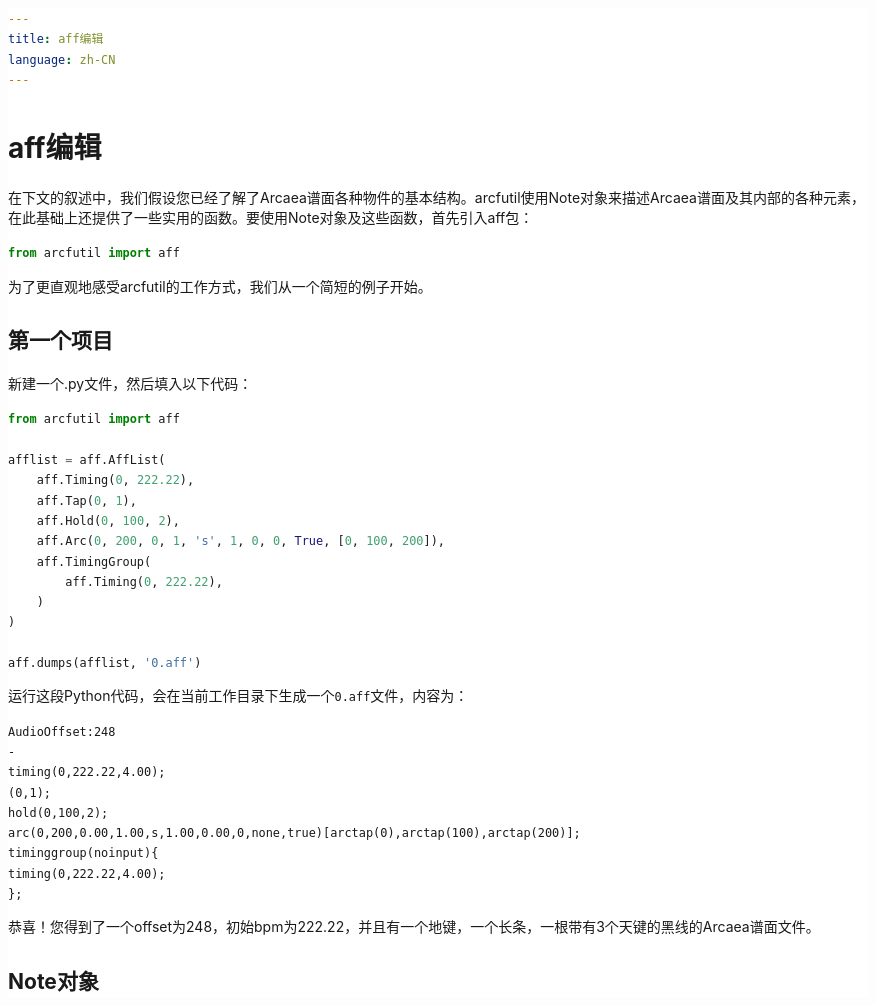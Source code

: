 ```yaml
---
title: aff编辑
language: zh-CN
---
```


# aff编辑

在下文的叙述中，我们假设您已经了解了Arcaea谱面各种物件的基本结构。arcfutil使用Note对象来描述Arcaea谱面及其内部的各种元素，在此基础上还提供了一些实用的函数。要使用Note对象及这些函数，首先引入aff包：

```python
from arcfutil import aff
```

为了更直观地感受arcfutil的工作方式，我们从一个简短的例子开始。

## 第一个项目

新建一个.py文件，然后填入以下代码：

```python
from arcfutil import aff

afflist = aff.AffList(
    aff.Timing(0, 222.22),
    aff.Tap(0, 1),
    aff.Hold(0, 100, 2),
    aff.Arc(0, 200, 0, 1, 's', 1, 0, 0, True, [0, 100, 200]),
    aff.TimingGroup(
        aff.Timing(0, 222.22),
    )
)

aff.dumps(afflist, '0.aff')
```

运行这段Python代码，会在当前工作目录下生成一个`0.aff`文件，内容为：
```
AudioOffset:248
-
timing(0,222.22,4.00);
(0,1);
hold(0,100,2);
arc(0,200,0.00,1.00,s,1.00,0.00,0,none,true)[arctap(0),arctap(100),arctap(200)];
timinggroup(noinput){
timing(0,222.22,4.00);
};
```

恭喜！您得到了一个offset为248，初始bpm为222.22，并且有一个地键，一个长条，一根带有3个天键的黑线的Arcaea谱面文件。

## Note对象
